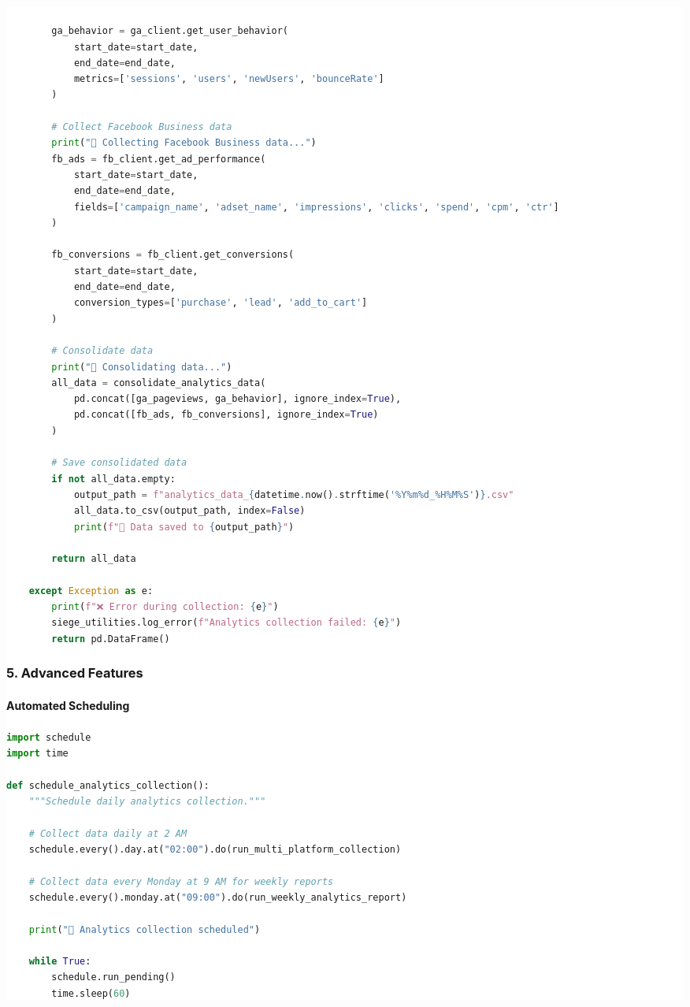 ```python
        
        ga_behavior = ga_client.get_user_behavior(
            start_date=start_date,
            end_date=end_date,
            metrics=['sessions', 'users', 'newUsers', 'bounceRate']
        )
        
        # Collect Facebook Business data
        print("📘 Collecting Facebook Business data...")
        fb_ads = fb_client.get_ad_performance(
            start_date=start_date,
            end_date=end_date,
            fields=['campaign_name', 'adset_name', 'impressions', 'clicks', 'spend', 'cpm', 'ctr']
        )
        
        fb_conversions = fb_client.get_conversions(
            start_date=start_date,
            end_date=end_date,
            conversion_types=['purchase', 'lead', 'add_to_cart']
        )
        
        # Consolidate data
        print("🔗 Consolidating data...")
        all_data = consolidate_analytics_data(
            pd.concat([ga_pageviews, ga_behavior], ignore_index=True),
            pd.concat([fb_ads, fb_conversions], ignore_index=True)
        )
        
        # Save consolidated data
        if not all_data.empty:
            output_path = f"analytics_data_{datetime.now().strftime('%Y%m%d_%H%M%S')}.csv"
            all_data.to_csv(output_path, index=False)
            print(f"💾 Data saved to {output_path}")
        
        return all_data
        
    except Exception as e:
        print(f"❌ Error during collection: {e}")
        siege_utilities.log_error(f"Analytics collection failed: {e}")
        return pd.DataFrame()
```

### 5. Advanced Features

#### Automated Scheduling
```python
import schedule
import time

def schedule_analytics_collection():
    """Schedule daily analytics collection."""
    
    # Collect data daily at 2 AM
    schedule.every().day.at("02:00").do(run_multi_platform_collection)
    
    # Collect data every Monday at 9 AM for weekly reports
    schedule.every().monday.at("09:00").do(run_weekly_analytics_report)
    
    print("📅 Analytics collection scheduled")
    
    while True:
        schedule.run_pending()
        time.sleep(60)
```